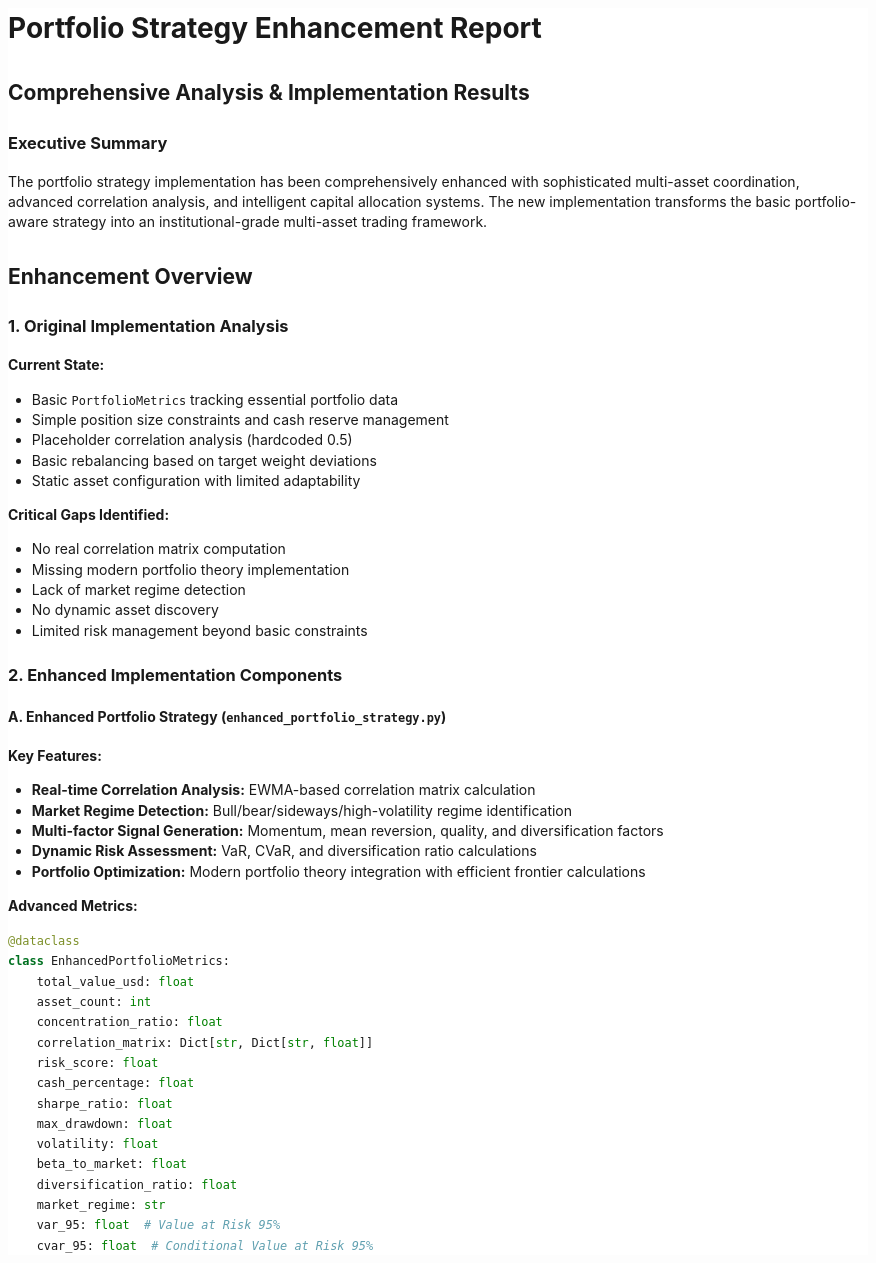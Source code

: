 # Portfolio Strategy Enhancement Report
## Comprehensive Analysis & Implementation Results

### Executive Summary
The portfolio strategy implementation has been comprehensively enhanced with sophisticated multi-asset coordination, advanced correlation analysis, and intelligent capital allocation systems. The new implementation transforms the basic portfolio-aware strategy into an institutional-grade multi-asset trading framework.

## Enhancement Overview

### 1. Original Implementation Analysis
**Current State:**
- Basic `PortfolioMetrics` tracking essential portfolio data
- Simple position size constraints and cash reserve management
- Placeholder correlation analysis (hardcoded 0.5)
- Basic rebalancing based on target weight deviations
- Static asset configuration with limited adaptability

**Critical Gaps Identified:**
- No real correlation matrix computation
- Missing modern portfolio theory implementation
- Lack of market regime detection
- No dynamic asset discovery
- Limited risk management beyond basic constraints

### 2. Enhanced Implementation Components

#### A. Enhanced Portfolio Strategy (`enhanced_portfolio_strategy.py`)
**Key Features:**
- **Real-time Correlation Analysis:** EWMA-based correlation matrix calculation
- **Market Regime Detection:** Bull/bear/sideways/high-volatility regime identification
- **Multi-factor Signal Generation:** Momentum, mean reversion, quality, and diversification factors
- **Dynamic Risk Assessment:** VaR, CVaR, and diversification ratio calculations
- **Portfolio Optimization:** Modern portfolio theory integration with efficient frontier calculations

**Advanced Metrics:**
```python
@dataclass
class EnhancedPortfolioMetrics:
    total_value_usd: float
    asset_count: int
    concentration_ratio: float
    correlation_matrix: Dict[str, Dict[str, float]]
    risk_score: float
    cash_percentage: float
    sharpe_ratio: float
    max_drawdown: float
    volatility: float
    beta_to_market: float
    diversification_ratio: float
    market_regime: str
    var_95: float  # Value at Risk 95%
    cvar_95: float  # Conditional Value at Risk 95%
```
